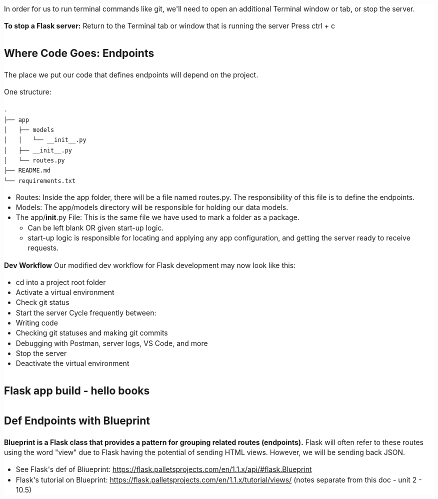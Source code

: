 In order for us to run terminal commands like git, we'll need to open an additional Terminal window or tab, or stop the server.

**To stop a Flask server:**
Return to the Terminal tab or window that is running the server
Press ctrl + c

## Where Code Goes: Endpoints
The place we put our code that defines endpoints will depend on the project.

One structure:
```
.
├── app
│   ├── models
│   │   └── __init__.py
│   ├── __init__.py
│   └── routes.py
├── README.md
└── requirements.txt
```
- Routes: Inside the app folder, there will be a file named routes.py. The responsibility of this file is to define the endpoints.
- Models: The app/models directory will be responsible for holding our data models.
- The app/__init__.py File: This is the same file we have used to mark a folder as a package.
  - Can be left blank OR given start-up logic.
  - start-up logic is responsible for locating and applying any app configuration, and getting the server ready to receive requests.

**Dev Workflow**
Our modified dev workflow for Flask development may now look like this:
- cd into a project root folder
- Activate a virtual environment
- Check git status
- Start the server
Cycle frequently between:
- Writing code
- Checking git statuses and making git commits
- Debugging with Postman, server logs, VS Code, and more
- Stop the server
- Deactivate the virtual environment

## Flask app build - hello books

## Def Endpoints with Blueprint
**Blueprint is a Flask class that provides a pattern for grouping related routes (endpoints).** Flask will often refer to these routes using the word "view" due to Flask having the potential of sending HTML views. However, we will be sending back JSON.

- See Flask's def of Bliueprint: https://flask.palletsprojects.com/en/1.1.x/api/#flask.Blueprint
- Flask's tutorial on Blueprint: https://flask.palletsprojects.com/en/1.1.x/tutorial/views/
(notes separate from this doc - unit 2 - 10.5)
